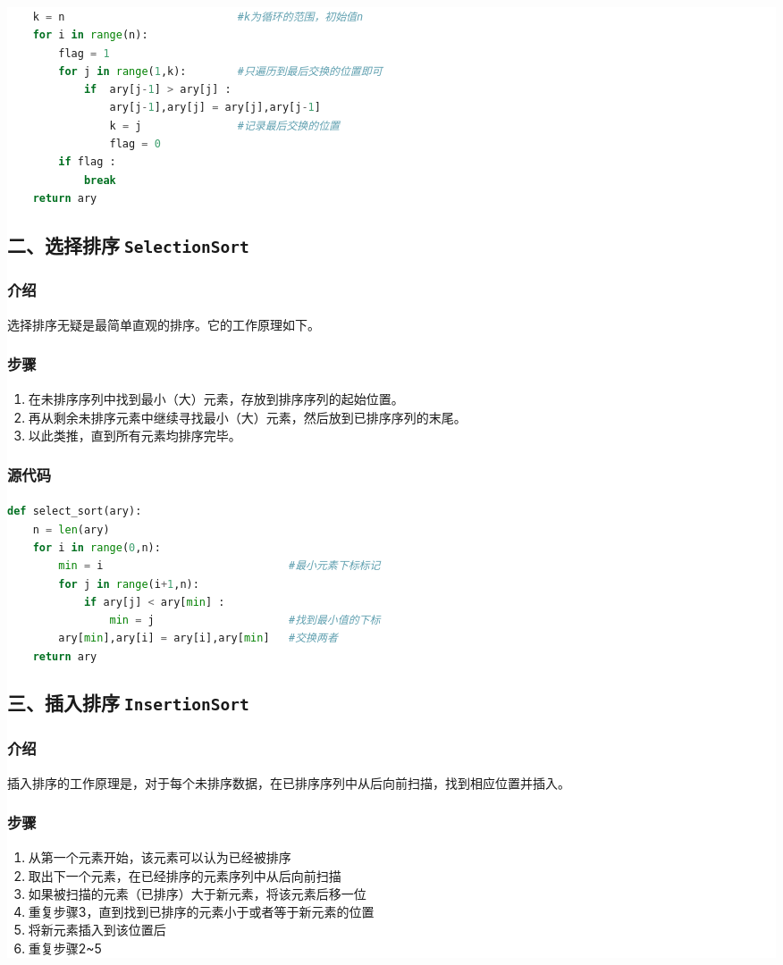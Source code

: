 ```python
    k = n                           #k为循环的范围，初始值n
    for i in range(n):
        flag = 1
        for j in range(1,k):        #只遍历到最后交换的位置即可
            if  ary[j-1] > ary[j] :
                ary[j-1],ary[j] = ary[j],ary[j-1]
                k = j               #记录最后交换的位置
                flag = 0
        if flag :
            break
    return ary
```
## 二、选择排序 `SelectionSort`

### 介绍

选择排序无疑是最简单直观的排序。它的工作原理如下。

### 步骤

1. 在未排序序列中找到最小（大）元素，存放到排序序列的起始位置。
2. 再从剩余未排序元素中继续寻找最小（大）元素，然后放到已排序序列的末尾。
3. 以此类推，直到所有元素均排序完毕。

### 源代码

```python
def select_sort(ary):
    n = len(ary)
    for i in range(0,n):
        min = i                             #最小元素下标标记
        for j in range(i+1,n):
            if ary[j] < ary[min] :
                min = j                     #找到最小值的下标
        ary[min],ary[i] = ary[i],ary[min]   #交换两者
    return ary
```

## 三、插入排序 `InsertionSort`

### 介绍

插入排序的工作原理是，对于每个未排序数据，在已排序序列中从后向前扫描，找到相应位置并插入。

### 步骤

1. 从第一个元素开始，该元素可以认为已经被排序
2. 取出下一个元素，在已经排序的元素序列中从后向前扫描
3. 如果被扫描的元素（已排序）大于新元素，将该元素后移一位
4. 重复步骤3，直到找到已排序的元素小于或者等于新元素的位置
5. 将新元素插入到该位置后
6. 重复步骤2~5
